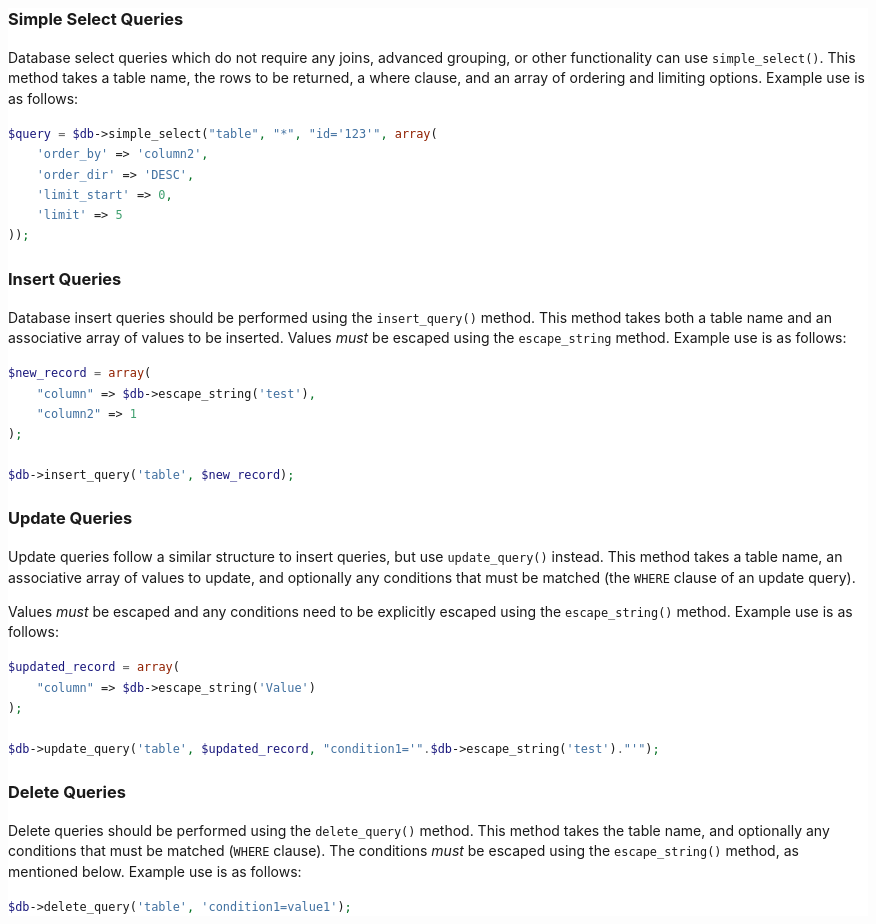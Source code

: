 ### Simple Select Queries

Database select queries which do not require any joins, advanced grouping, or other functionality can use `simple_select()`. This method takes a table name, the rows to be returned, a where clause, and an array of ordering and limiting options. Example use is as follows:

```php
$query = $db->simple_select("table", "*", "id='123'", array(
    'order_by' => 'column2',
    'order_dir' => 'DESC',
    'limit_start' => 0,
    'limit' => 5
));
```

### Insert Queries

Database insert queries should be performed using the `insert_query()` method. This method takes both a table name and an associative array of values to be inserted. Values *must* be escaped using the `escape_string` method. Example use is as follows:

```php
$new_record = array(
    "column" => $db->escape_string('test'),
    "column2" => 1
);

$db->insert_query('table', $new_record);
```

### Update Queries

Update queries follow a similar structure to insert queries, but use `update_query()` instead. This method takes a table name, an associative array of values to update, and optionally any conditions that must be matched (the `WHERE` clause of an update query).

Values *must* be escaped and any conditions need to be explicitly escaped using the `escape_string()` method. Example use is as follows:

```php
$updated_record = array(
    "column" => $db->escape_string('Value')
);

$db->update_query('table', $updated_record, "condition1='".$db->escape_string('test')."'");
```

### Delete Queries

Delete queries should be performed using the `delete_query()` method. This method takes the table name, and optionally any conditions that must be matched (`WHERE` clause). The conditions *must* be escaped using the `escape_string()` method, as mentioned below. Example use is as follows:

```php
$db->delete_query('table', 'condition1=value1');
```
